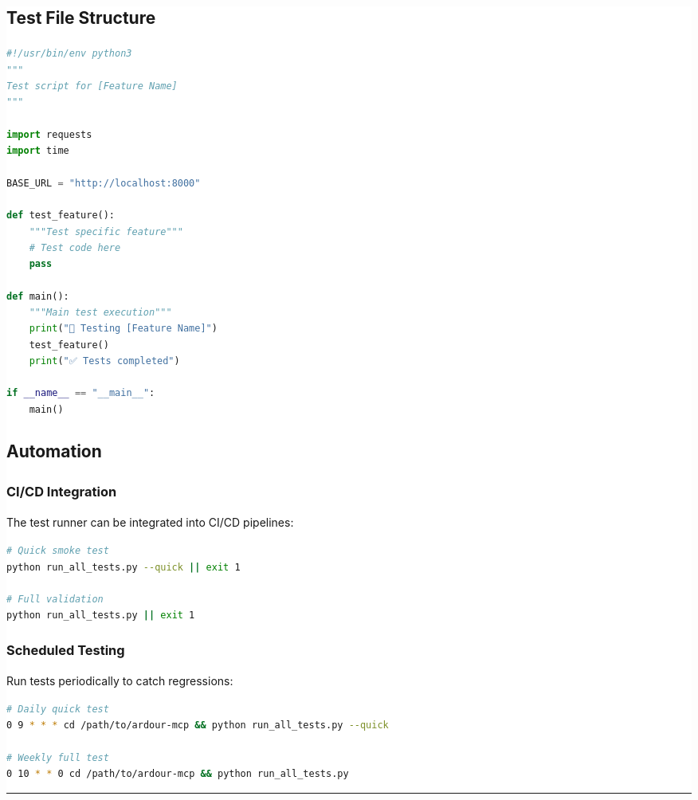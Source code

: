 ## Test File Structure

```python
#!/usr/bin/env python3
"""
Test script for [Feature Name]
"""

import requests
import time

BASE_URL = "http://localhost:8000"

def test_feature():
    """Test specific feature"""
    # Test code here
    pass

def main():
    """Main test execution"""
    print("🧪 Testing [Feature Name]")
    test_feature()
    print("✅ Tests completed")

if __name__ == "__main__":
    main()
```

## Automation

### CI/CD Integration
The test runner can be integrated into CI/CD pipelines:

```bash
# Quick smoke test
python run_all_tests.py --quick || exit 1

# Full validation
python run_all_tests.py || exit 1
```

### Scheduled Testing
Run tests periodically to catch regressions:

```bash
# Daily quick test
0 9 * * * cd /path/to/ardour-mcp && python run_all_tests.py --quick

# Weekly full test  
0 10 * * 0 cd /path/to/ardour-mcp && python run_all_tests.py
```

---